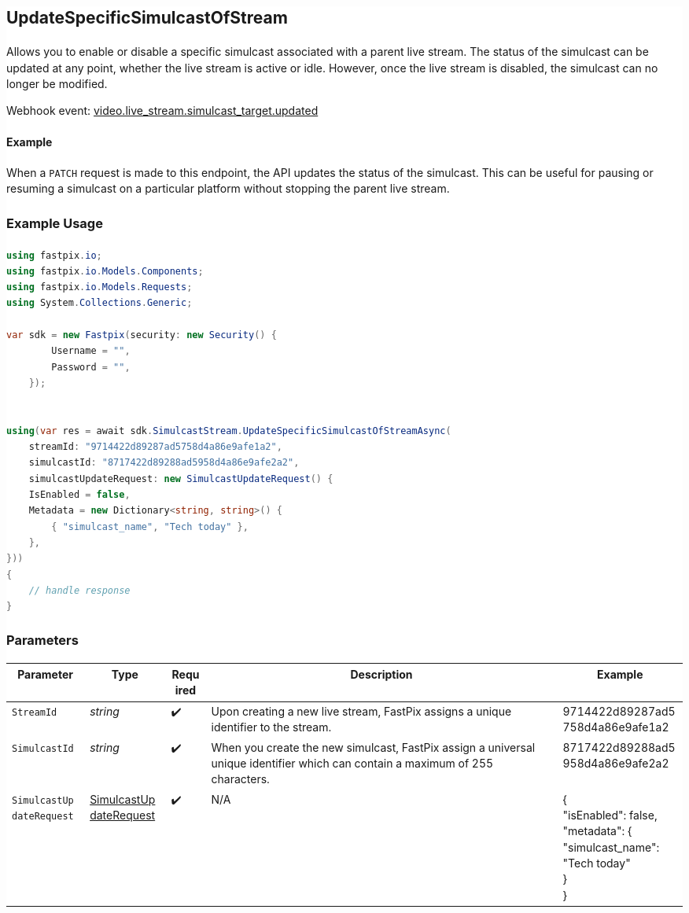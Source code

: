 ## UpdateSpecificSimulcastOfStream

Allows you to enable or disable a specific simulcast associated with a parent live stream. The status of the simulcast can be updated at any point, whether the live stream is active or idle. However, once the live stream is disabled, the simulcast can no longer be modified. 

Webhook event: <a href="https://docs.fastpix.io/docs/live-events#videolive_streamsimulcast_targetupdated">video.live_stream.simulcast_target.updated</a>

#### Example
When a `PATCH` request is made to this endpoint, the API updates the status of the simulcast. This can be useful for pausing or resuming a simulcast on a particular platform without stopping the parent live stream.

### Example Usage


```csharp
using fastpix.io;
using fastpix.io.Models.Components;
using fastpix.io.Models.Requests;
using System.Collections.Generic;

var sdk = new Fastpix(security: new Security() {
        Username = "",
        Password = "",
    });


using(var res = await sdk.SimulcastStream.UpdateSpecificSimulcastOfStreamAsync(
    streamId: "9714422d89287ad5758d4a86e9afe1a2",
    simulcastId: "8717422d89288ad5958d4a86e9afe2a2",
    simulcastUpdateRequest: new SimulcastUpdateRequest() {
    IsEnabled = false,
    Metadata = new Dictionary<string, string>() {
        { "simulcast_name", "Tech today" },
    },
}))
{
    // handle response
}


```

### Parameters

| Parameter                                                                                                                      | Type                                                                                                                           | Required                                                                                                                       | Description                                                                                                                    | Example                                                                                                                        |
| ------------------------------------------------------------------------------------------------------------------------------ | ------------------------------------------------------------------------------------------------------------------------------ | ------------------------------------------------------------------------------------------------------------------------------ | ------------------------------------------------------------------------------------------------------------------------------ | ------------------------------------------------------------------------------------------------------------------------------ |
| `StreamId`                                                                                                                     | *string*                                                                                                                       | :heavy_check_mark:                                                                                                             | Upon creating a new live stream, FastPix assigns a unique identifier to the stream.                                            | 9714422d89287ad5758d4a86e9afe1a2                                                                                               |
| `SimulcastId`                                                                                                                  | *string*                                                                                                                       | :heavy_check_mark:                                                                                                             | When you create the new simulcast, FastPix assign a universal unique identifier which can contain a maximum of 255 characters. | 8717422d89288ad5958d4a86e9afe2a2                                                                                               |
| `SimulcastUpdateRequest`                                                                                                       | [SimulcastUpdateRequest](../../Models/Components/SimulcastUpdateRequest.md)                                                    | :heavy_check_mark:                                                                                                             | N/A                                                                                                                            | {<br/>"isEnabled": false,<br/>"metadata": {<br/>"simulcast_name": "Tech today"<br/>}<br/>}                                     |
